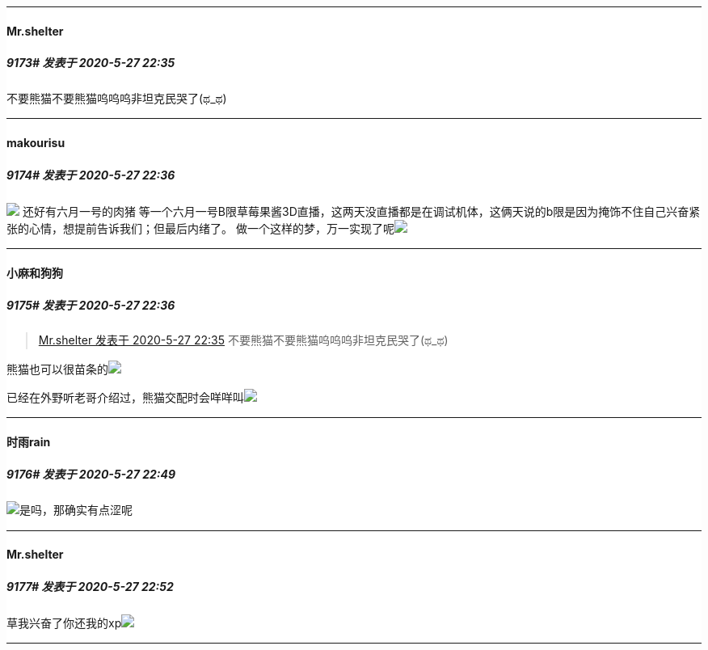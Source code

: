 
-----

####  Mr.shelter  
##### 9173#       发表于 2020-5-27 22:35


不要熊猫不要熊猫呜呜呜非坦克民哭了(ಥ_ಥ)


-----

####  makourisu  
##### 9174#       发表于 2020-5-27 22:36


<img src="https://static.saraba1st.com/image/smiley/face2017/096.png" referrerpolicy="no-referrer">
还好有六月一号的肉猪
等一个六月一号B限草莓果酱3D直播，这两天没直播都是在调试机体，这俩天说的b限是因为掩饰不住自己兴奋紧张的心情，想提前告诉我们；但最后内绪了。
做一个这样的梦，万一实现了呢<img src="https://static.saraba1st.com/image/smiley/face2017/075.png" referrerpolicy="no-referrer">


-----

####  小麻和狗狗  
##### 9175#       发表于 2020-5-27 22:36


<blockquote><a href="httphttps://bbs.saraba1st.com/2b/forum.php?mod=redirect&amp;goto=findpost&amp;pid=47583164&amp;ptid=1929631" target="_blank">Mr.shelter 发表于 2020-5-27 22:35</a>
不要熊猫不要熊猫呜呜呜非坦克民哭了(ಥ_ಥ)</blockquote>
熊猫也可以很苗条的<img src="https://static.saraba1st.com/image/smiley/face2017/118.png" referrerpolicy="no-referrer">

已经在外野听老哥介绍过，熊猫交配时会咩咩叫<img src="https://static.saraba1st.com/image/smiley/face2017/045.png" referrerpolicy="no-referrer">


-----

####  时雨rain  
##### 9176#       发表于 2020-5-27 22:49


<img src="https://static.saraba1st.com/image/smiley/face2017/065.png" referrerpolicy="no-referrer">是吗，那确实有点涩呢


-----

####  Mr.shelter  
##### 9177#       发表于 2020-5-27 22:52


草我兴奋了你还我的xp<img src="https://static.saraba1st.com/image/smiley/face2017/133.png" referrerpolicy="no-referrer">


-----
